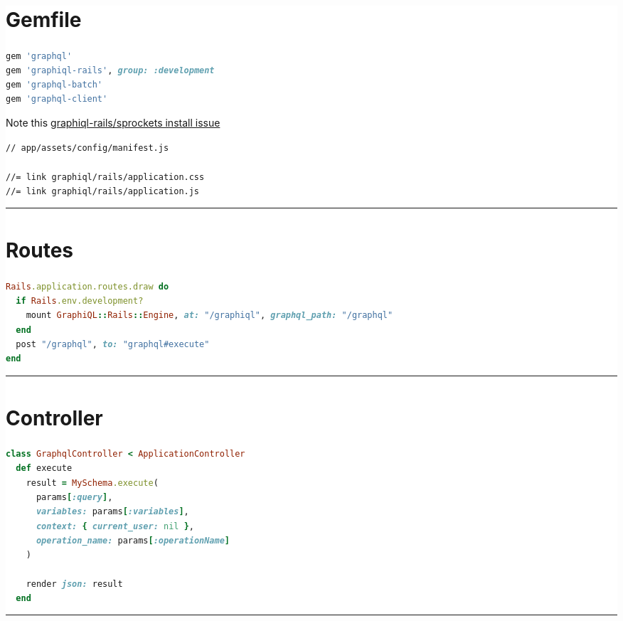 
# Gemfile

```ruby
gem 'graphql'
gem 'graphiql-rails', group: :development
gem 'graphql-batch'
gem 'graphql-client'
```

Note this [graphiql-rails/sprockets install issue](https://github.com/rmosolgo/graphiql-rails/issues/75)

```
// app/assets/config/manifest.js

//= link graphiql/rails/application.css
//= link graphiql/rails/application.js
```
---

# Routes

```ruby
Rails.application.routes.draw do
  if Rails.env.development?
    mount GraphiQL::Rails::Engine, at: "/graphiql", graphql_path: "/graphql"
  end
  post "/graphql", to: "graphql#execute"
end
```

---

# Controller

```ruby
class GraphqlController < ApplicationController  
  def execute
    result = MySchema.execute(
      params[:query],
      variables: params[:variables],
      context: { current_user: nil },
      operation_name: params[:operationName]
    )

    render json: result
  end
```

---

